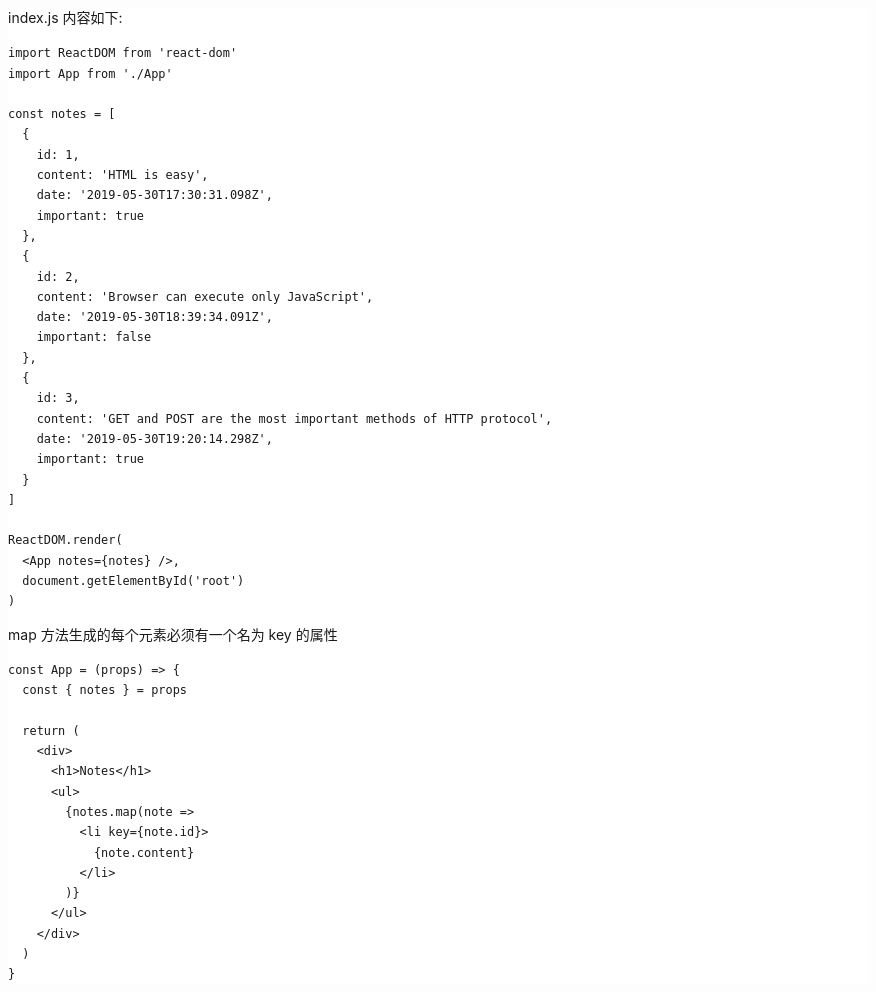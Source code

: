 index.js 内容如下:

```react
import ReactDOM from 'react-dom'
import App from './App'

const notes = [
  {
    id: 1,
    content: 'HTML is easy',
    date: '2019-05-30T17:30:31.098Z',
    important: true
  },
  {
    id: 2,
    content: 'Browser can execute only JavaScript',
    date: '2019-05-30T18:39:34.091Z',
    important: false
  },
  {
    id: 3,
    content: 'GET and POST are the most important methods of HTTP protocol',
    date: '2019-05-30T19:20:14.298Z',
    important: true
  }
]

ReactDOM.render(
  <App notes={notes} />,
  document.getElementById('root')
)
```

map 方法生成的每个元素必须有一个名为 key 的属性

```react
const App = (props) => {
  const { notes } = props

  return (
    <div>
      <h1>Notes</h1>
      <ul>
        {notes.map(note => 
          <li key={note.id}>
            {note.content}
          </li>        
        )}
      </ul>
    </div>
  )
}
```
